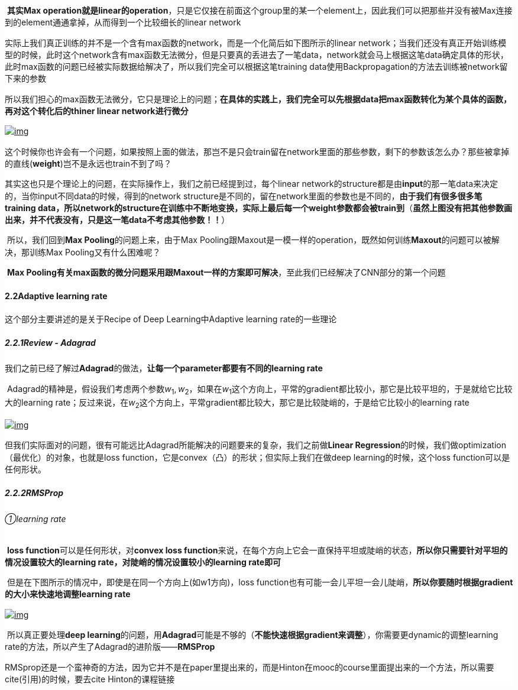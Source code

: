 ​		**其实Max operation就是linear的operation**，只是它仅接在前面这个group里的某一个element上，因此我们可以把那些并没有被Max连接到的element通通拿掉，从而得到一个比较细长的linear network

​		实际上我们真正训练的并不是一个含有max函数的network，而是一个化简后如下图所示的linear network；当我们还没有真正开始训练模型的时候，此时这个network含有max函数无法微分，但是只要真的丢进去了一笔data，network就会马上根据这笔data确定具体的形状，此时max函数的问题已经被实际数据给解决了，所以我们完全可以根据这笔training data使用Backpropagation的方法去训练被network留下来的参数

​		所以我们担心的max函数无法微分，它只是理论上的问题；**在具体的实践上，我们完全可以先根据data把max函数转化为某个具体的函数，再对这个转化后的thiner linear network进行微分**

[![img](E:/Development/Typora/images/maxout-train2.png)](https://gitee.com/Sakura-gh/ML-notes/raw/master/img/maxout-train2.png)

​		这个时候你也许会有一个问题，如果按照上面的做法，那岂不是只会train留在network里面的那些参数，剩下的参数该怎么办？那些被拿掉的直线(**weight**)岂不是永远也train不到了吗？

​		其实这也只是个理论上的问题，在实际操作上，我们之前已经提到过，每个linear network的structure都是由**input**的那一笔data来决定的，当你input不同data的时候，得到的network structure是不同的，留在network里面的参数也是不同的，**由于我们有很多很多笔training data，所以network的structure在训练中不断地变换，实际上最后每一个weight参数都会被train到**（**虽然上图没有把其他参数画出来，并不代表没有，只是这一笔data不考虑其他参数！！**）

​		所以，我们回到**Max Pooling**的问题上来，由于Max Pooling跟Maxout是一模一样的operation，既然如何训练**Maxout**的问题可以被解决，那训练Max Pooling又有什么困难呢？

​		**Max Pooling有关max函数的微分问题采用跟Maxout一样的方案即可解决**，至此我们已经解决了CNN部分的第一个问题

#### 2.2Adaptive learning rate

这个部分主要讲述的是关于Recipe of Deep Learning中Adaptive learning rate的一些理论

##### 2.2.1Review - Adagrad

​		我们之前已经了解过**Adagrad**的做法，**让每一个parameter都要有不同的learning rate**

​		Adagrad的精神是，假设我们考虑两个参数$w_1,w_2$，如果在$w_1$这个方向上，平常的gradient都比较小，那它是比较平坦的，于是就给它比较大的learning rate；反过来说，在$w_2$这个方向上，平常gradient都比较大，那它是比较陡峭的，于是给它比较小的learning rate

[![img](E:/Development/Typora/images/review-adagrad.png)](https://gitee.com/Sakura-gh/ML-notes/raw/master/img/review-adagrad.png)

​		但我们实际面对的问题，很有可能远比Adagrad所能解决的问题要来的复杂，我们之前做**Linear Regression**的时候，我们做optimization（最优化）的对象，也就是loss function，它是convex（凸）的形状；但实际上我们在做deep learning的时候，这个loss function可以是任何形状。

##### 2.2.2RMSProp

###### ①learning rate

​		**loss function**可以是任何形状，对**convex loss function**来说，在每个方向上它会一直保持平坦或陡峭的状态，**所以你只需要针对平坦的情况设置较大的learning rate，对陡峭的情况设置较小的learning rate即可**

​		但是在下图所示的情况中，即使是在同一个方向上(如w1方向)，loss function也有可能一会儿平坦一会儿陡峭，**所以你要随时根据gradient的大小来快速地调整learning rate**

[![img](E:/Development/Typora/images/rmsprop1.png)](https://gitee.com/Sakura-gh/ML-notes/raw/master/img/rmsprop1.png)

​		所以真正要处理**deep learning**的问题，用**Adagrad**可能是不够的（**不能快速根据gradient来调整**），你需要更dynamic的调整learning rate的方法，所以产生了Adagrad的进阶版——**RMSProp**

​		RMSprop还是一个蛮神奇的方法，因为它并不是在paper里提出来的，而是Hinton在mooc的course里面提出来的一个方法，所以需要cite(引用)的时候，要去cite Hinton的课程链接
